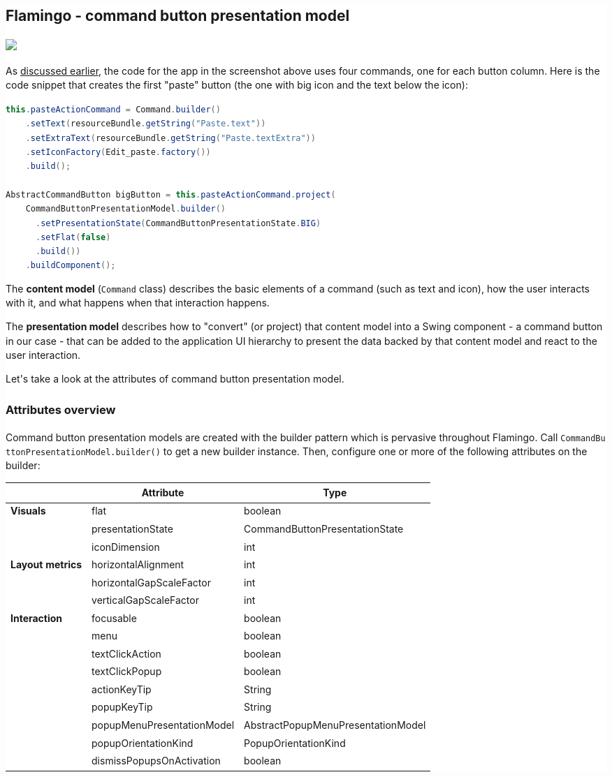 ## Flamingo - command button presentation model

<img src="https://raw.githubusercontent.com/kirill-grouchnikov/radiance/master/docs/images/flamingo/walkthrough/command-basics.png" width="780" border=0/>

As [discussed earlier](CommandProjections.md#command-button-presentation-model), the code for the app in the screenshot above uses four commands, one for each button column. Here is the code snippet that creates the first "paste" button (the one with big icon and the text below the icon):

```java
this.pasteActionCommand = Command.builder()
    .setText(resourceBundle.getString("Paste.text"))
    .setExtraText(resourceBundle.getString("Paste.textExtra"))
    .setIconFactory(Edit_paste.factory())
    .build();

AbstractCommandButton bigButton = this.pasteActionCommand.project(
    CommandButtonPresentationModel.builder()
      .setPresentationState(CommandButtonPresentationState.BIG)
      .setFlat(false)
      .build())
    .buildComponent();
```

The **content model** (`Command` class) describes the basic elements of a command (such as text and icon), how the user interacts with it, and what happens when that interaction happens.

The **presentation model** describes how to "convert" (or project) that content model into a Swing component - a command button in our case - that can be added to the application UI hierarchy to present the data backed by that content model and react to the user interaction.

Let's take a look at the attributes of command button presentation model.

### Attributes overview

Command button presentation models are created with the builder pattern which is pervasive throughout Flamingo. Call `CommandButtonPresentationModel.builder()` to get a new builder instance. Then, configure one or more of the following attributes on the builder:

|  | Attribute | Type |
| --- | --- | --- |
| **Visuals** | flat | boolean |
|  | presentationState | CommandButtonPresentationState |
|  | iconDimension | int
| **Layout metrics** | horizontalAlignment | int |
|  | horizontalGapScaleFactor | int |
|  | verticalGapScaleFactor | int |
| **Interaction** | focusable | boolean |
|  | menu | boolean |
|  | textClickAction | boolean |
|  | textClickPopup | boolean |
|  | actionKeyTip | String |
|  | popupKeyTip | String |
|  | popupMenuPresentationModel | AbstractPopupMenuPresentationModel |
|  | popupOrientationKind | PopupOrientationKind |
|  | dismissPopupsOnActivation | boolean |